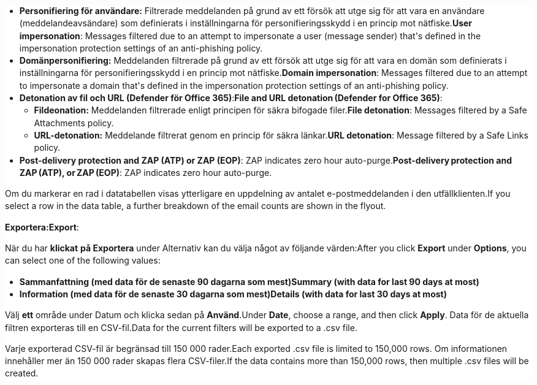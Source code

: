   - <span data-ttu-id="a0c62-320">**Personifiering för användare:** Filtrerade meddelanden på grund av ett försök att utge sig för att vara en användare (meddelandeavsändare) som definierats i inställningarna för personifieringsskydd i en princip mot nätfiske.</span><span class="sxs-lookup"><span data-stu-id="a0c62-320">**User impersonation**: Messages filtered due to an attempt to impersonate a user (message sender) that's defined in the impersonation protection settings of an anti-phishing policy.</span></span>
  - <span data-ttu-id="a0c62-321">**Domänpersonifiering:** Meddelanden filtrerade på grund av ett försök att utge sig för att vara en domän som definierats i inställningarna för personifieringsskydd i en princip mot nätfiske.</span><span class="sxs-lookup"><span data-stu-id="a0c62-321">**Domain impersonation**: Messages filtered due to an attempt to impersonate a domain that's defined in the impersonation protection settings of an anti-phishing policy.</span></span>
- <span data-ttu-id="a0c62-322">**Detonation av fil och URL (Defender för Office 365)**:</span><span class="sxs-lookup"><span data-stu-id="a0c62-322">**File and URL detonation (Defender for Office 365)**:</span></span>
  - <span data-ttu-id="a0c62-323">**Fildeonation:** Meddelanden filtrerade enligt principen för säkra bifogade filer.</span><span class="sxs-lookup"><span data-stu-id="a0c62-323">**File detonation**: Messages filtered by a Safe Attachments policy.</span></span>
  - <span data-ttu-id="a0c62-324">**URL-detonation:** Meddelande filtrerat genom en princip för säkra länkar.</span><span class="sxs-lookup"><span data-stu-id="a0c62-324">**URL detonation**: Message filtered by a Safe Links policy.</span></span>
- <span data-ttu-id="a0c62-325">**Post-delivery protection and ZAP (ATP) or ZAP (EOP)**: ZAP indicates zero hour auto-purge.</span><span class="sxs-lookup"><span data-stu-id="a0c62-325">**Post-delivery protection and ZAP (ATP), or ZAP (EOP)**: ZAP indicates zero hour auto-purge.</span></span>

<span data-ttu-id="a0c62-326">Om du markerar en rad i datatabellen visas ytterligare en uppdelning av antalet e-postmeddelanden i den utfällklienten.</span><span class="sxs-lookup"><span data-stu-id="a0c62-326">If you select a row in the data table, a further breakdown of the email counts are shown in the flyout.</span></span>

<span data-ttu-id="a0c62-327">**Exportera:**</span><span class="sxs-lookup"><span data-stu-id="a0c62-327">**Export**:</span></span>

<span data-ttu-id="a0c62-328">När du har **klickat** **på Exportera** under Alternativ kan du välja något av följande värden:</span><span class="sxs-lookup"><span data-stu-id="a0c62-328">After you click **Export** under **Options**, you can select one of the following values:</span></span>

- <span data-ttu-id="a0c62-329">**Sammanfattning (med data för de senaste 90 dagarna som mest)**</span><span class="sxs-lookup"><span data-stu-id="a0c62-329">**Summary (with data for last 90 days at most)**</span></span>
- <span data-ttu-id="a0c62-330">**Information (med data för de senaste 30 dagarna som mest)**</span><span class="sxs-lookup"><span data-stu-id="a0c62-330">**Details (with data for last 30 days at most)**</span></span>

<span data-ttu-id="a0c62-331">Välj **ett** område under Datum och klicka sedan på **Använd**.</span><span class="sxs-lookup"><span data-stu-id="a0c62-331">Under **Date**, choose a range, and then click **Apply**.</span></span> <span data-ttu-id="a0c62-332">Data för de aktuella filtren exporteras till en CSV-fil.</span><span class="sxs-lookup"><span data-stu-id="a0c62-332">Data for the current filters will be exported to a .csv file.</span></span>

<span data-ttu-id="a0c62-333">Varje exporterad CSV-fil är begränsad till 150 000 rader.</span><span class="sxs-lookup"><span data-stu-id="a0c62-333">Each exported .csv file is limited to 150,000 rows.</span></span> <span data-ttu-id="a0c62-334">Om informationen innehåller mer än 150 000 rader skapas flera CSV-filer.</span><span class="sxs-lookup"><span data-stu-id="a0c62-334">If the data contains more than 150,000 rows, then multiple .csv files will be created.</span></span>
